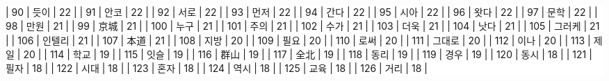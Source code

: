 | 90 | 듯이 | 22 |
| 91 | 안코 | 22 |
| 92 | 서로 | 22 |
| 93 | 먼저 | 22 |
| 94 | 간다 | 22 |
| 95 | 시아 | 22 |
| 96 | 왓다 | 22 |
| 97 | 문학 | 22 |
| 98 | 만원 | 21 |
| 99 | 京城 | 21 |
| 100 | 누구 | 21 |
| 101 | 주의 | 21 |
| 102 | 수가 | 21 |
| 103 | 더욱 | 21 |
| 104 | 낫다 | 21 |
| 105 | 그러케 | 21 |
| 106 | 인텔리 | 21 |
| 107 | 本道 | 21 |
| 108 | 지방 | 20 |
| 109 | 필요 | 20 |
| 110 | 로써 | 20 |
| 111 | 그대로 | 20 |
| 112 | 이나 | 20 |
| 113 | 제일 | 20 |
| 114 | 학교 | 19 |
| 115 | 잇슬 | 19 |
| 116 | 群山 | 19 |
| 117 | 全北 | 19 |
| 118 | 동리 | 19 |
| 119 | 경우 | 19 |
| 120 | 동시 | 18 |
| 121 | 필자 | 18 |
| 122 | 시대 | 18 |
| 123 | 혼자 | 18 |
| 124 | 역시 | 18 |
| 125 | 교육 | 18 |
| 126 | 거리 | 18 |